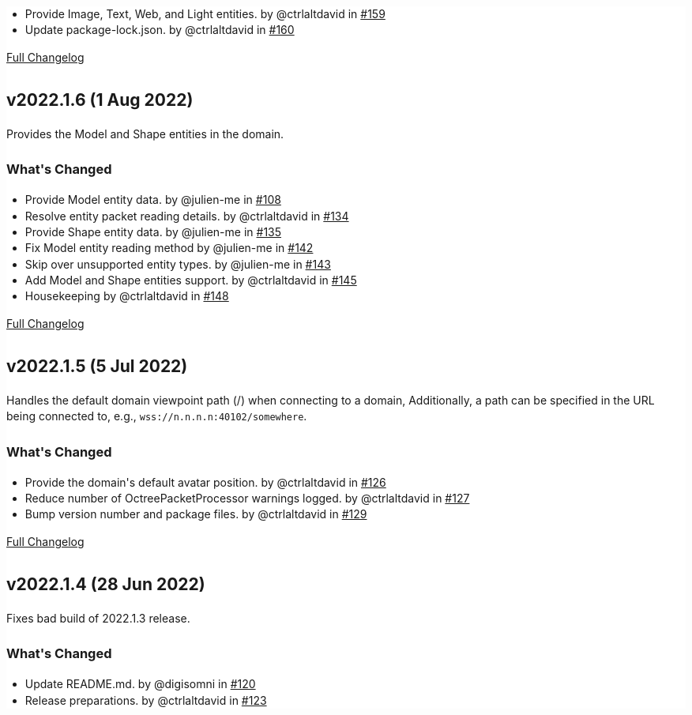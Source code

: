 * Provide Image, Text, Web, and Light entities. by @ctrlaltdavid in [#159](https://github.com/vircadia/vircadia-web-sdk/pull/159)
* Update package-lock.json. by @ctrlaltdavid in [#160](https://github.com/vircadia/vircadia-web-sdk/pull/160)

[Full Changelog](https://github.com/vircadia/vircadia-web-sdk/compare/v2022.1.6...v2022.1.7)


## v2022.1.6 (1 Aug 2022)

Provides the Model and Shape entities in the domain.

### What's Changed
* Provide Model entity data. by @julien-me in [#108](https://github.com/vircadia/vircadia-web-sdk/pull/108)
* Resolve entity packet reading details. by @ctrlaltdavid in [#134](https://github.com/vircadia/vircadia-web-sdk/pull/134)
* Provide Shape entity data. by @julien-me in [#135](https://github.com/vircadia/vircadia-web-sdk/pull/135)
* Fix Model entity reading method by @julien-me in [#142](https://github.com/vircadia/vircadia-web-sdk/pull/142)
* Skip over unsupported entity types. by @julien-me in [#143](https://github.com/vircadia/vircadia-web-sdk/pull/143)
* Add Model and Shape entities support. by @ctrlaltdavid in [#145](https://github.com/vircadia/vircadia-web-sdk/pull/145)
* Housekeeping by @ctrlaltdavid in [#148](https://github.com/vircadia/vircadia-web-sdk/pull/148)

[Full Changelog](https://github.com/vircadia/vircadia-web-sdk/compare/v2022.1.5...v2022.1.6)


## v2022.1.5 (5 Jul 2022)

Handles the default domain viewpoint path (/) when connecting to a domain, Additionally, a path can be specified in the URL being connected to, e.g., `wss://n.n.n.n:40102/somewhere`.

### What's Changed
* Provide the domain's default avatar position. by @ctrlaltdavid in [#126](https://github.com/vircadia/vircadia-web-sdk/pull/126)
* Reduce number of OctreePacketProcessor warnings logged. by @ctrlaltdavid in [#127](https://github.com/vircadia/vircadia-web-sdk/pull/127)
* Bump version number and package files. by @ctrlaltdavid in [#129](https://github.com/vircadia/vircadia-web-sdk/pull/129)

[Full Changelog](https://github.com/vircadia/vircadia-web-sdk/compare/v2022.1.4...v2022.1.5)


## v2022.1.4 (28 Jun 2022)

Fixes bad build of 2022.1.3 release.

### What's Changed
* Update README.md. by @digisomni in [#120](https://github.com/vircadia/vircadia-web-sdk/pull/120)
* Release preparations. by @ctrlaltdavid in [#123](https://github.com/vircadia/vircadia-web-sdk/pull/123)
